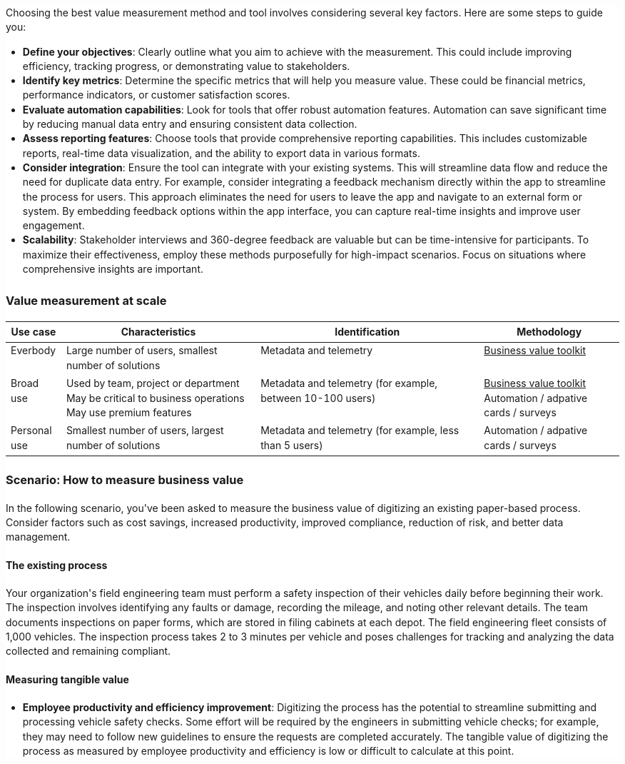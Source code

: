 Choosing the best value measurement method and tool involves considering several key factors. Here are some steps to guide you:

- **Define your objectives**: Clearly outline what you aim to achieve with the measurement. This could include improving efficiency, tracking progress, or demonstrating value to stakeholders.
- **Identify key metrics**: Determine the specific metrics that will help you measure value. These could be financial metrics, performance indicators, or customer satisfaction scores.
- **Evaluate automation capabilities**: Look for tools that offer robust automation features. Automation can save significant time by reducing manual data entry and ensuring consistent data collection.
- **Assess reporting features**: Choose tools that provide comprehensive reporting capabilities. This includes customizable reports, real-time data visualization, and the ability to export data in various formats.
- **Consider integration**: Ensure the tool can integrate with your existing systems. This will streamline data flow and reduce the need for duplicate data entry. For example, consider integrating a feedback mechanism directly within the app to streamline the process for users. This approach eliminates the need for users to leave the app and navigate to an external form or system. By embedding feedback options within the app interface, you can capture real-time insights and improve user engagement.
- **Scalability**: Stakeholder interviews and 360-degree feedback are valuable but can be time-intensive for participants. To maximize their effectiveness, employ these methods purposefully for high-impact scenarios. Focus on situations where comprehensive insights are important.

### Value measurement at scale

| Use case | Characteristics | Identification | Methodology |
| --- | --- | --- | --- |
| Everbody | Large number of users, smallest number of solutions | Metadata and telemetry | [Business value toolkit](#business-value-toolkit) |
| Broad use | Used by team, project or department<br>May be critical to business operations<br>May use premium features | Metadata and telemetry (for example, between 10-100 users) | [Business value toolkit](#business-value-toolkit)<br>Automation / adpative cards / surveys |
| Personal use | Smallest number of users, largest number of solutions | Metadata and telemetry (for example, less than 5 users) | Automation / adpative cards / surveys |

### Scenario: How to measure business value

In the following scenario, you've been asked to measure the business value of digitizing an existing paper-based process. Consider factors such as cost savings, increased productivity, improved compliance, reduction of risk, and better data management.

#### The existing process

Your organization's field engineering team must perform a safety inspection of their vehicles daily before beginning their work. The inspection involves identifying any faults or damage, recording the mileage, and noting other relevant details. The team documents inspections on paper forms, which are stored in filing cabinets at each depot. The field engineering fleet consists of 1,000 vehicles. The inspection process takes 2 to 3 minutes per vehicle and poses challenges for tracking and analyzing the data collected and remaining compliant.

#### Measuring tangible value

- **Employee productivity and efficiency improvement**: Digitizing the process has the potential to streamline submitting and processing vehicle safety checks. Some effort will be required by the engineers in submitting vehicle checks; for example, they may need to follow new guidelines to ensure the requests are completed accurately. The tangible value of digitizing the process as measured by employee productivity and efficiency is low or difficult to calculate at this point.

